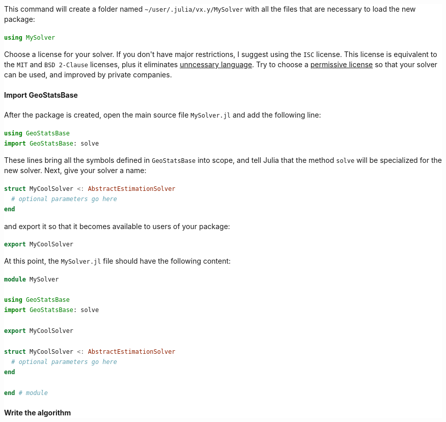 This command will create a folder named `~/user/.julia/vx.y/MySolver` with all
the files that are necessary to load the new package:

```julia
using MySolver
```

Choose a license for your solver. If you don't have major restrictions, I suggest
using the `ISC` license. This license is equivalent to the `MIT` and `BSD 2-Clause`
licenses, plus it eliminates [unncessary language](https://en.wikipedia.org/wiki/ISC_license).
Try to choose a [permissive license](https://opensource.org/licenses) so that your
solver can be used, and improved by private companies.

#### Import GeoStatsBase

After the package is created, open the main source file `MySolver.jl` and add the
following line:

```julia
using GeoStatsBase
import GeoStatsBase: solve
```

These lines bring all the symbols defined in `GeoStatsBase` into scope, and tell
Julia that the method `solve` will be specialized for the new solver. Next, give
your solver a name:

```julia
struct MyCoolSolver <: AbstractEstimationSolver
  # optional parameters go here
end
```

and export it so that it becomes available to users of your package:

```julia
export MyCoolSolver
```

At this point, the `MySolver.jl` file should have the following content:

```julia
module MySolver

using GeoStatsBase
import GeoStatsBase: solve

export MyCoolSolver

struct MyCoolSolver <: AbstractEstimationSolver
  # optional parameters go here
end

end # module
```

#### Write the algorithm
